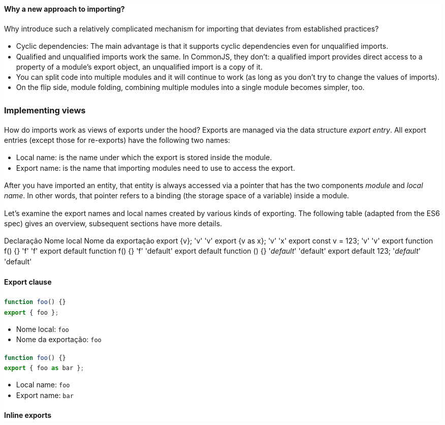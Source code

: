 #### Why a new approach to importing?

Why introduce such a relatively complicated mechanism for importing that deviates from established practices?

* Cyclic dependencies: The main advantage is that it supports cyclic dependencies even for unqualified imports.
* Qualified and unqualified imports work the same. In CommonJS, they don’t: a qualified import provides direct access to a property of a module’s export object, an unqualified import is a copy of it.
* You can split code into multiple modules and it will continue to work (as long as you don’t try to change the values of imports).
* On the flip side, module folding, combining multiple modules into a single module becomes simpler, too.

### Implementing views

How do imports work as views of exports under the hood? Exports are managed via the data structure *export entry*. All export entries (except those for re-exports) have the following two names:

* Local name: is the name under which the export is stored inside the module.
* Export name: is the name that importing modules need to use to access the export.

After you have imported an entity, that entity is always accessed via a pointer that has the two components *module* and *local name*. In other words, that pointer refers to a binding (the storage space of a variable) inside a module.

Let’s examine the export names and local names created by various kinds of exporting. The following table (adapted from the ES6 spec) gives an overview, subsequent sections have more details.

Declaração	                Nome local	Nome da exportação
export {v};	                    'v'	        'v'
export {v as x};	            'v'	        'x'
export const v = 123;	        'v'	        'v'
export function f() {}	        'f'	        'f'
export default function f() {}	'f'	        'default'
export default function () {}	'*default*' 'default'
export default 123;	            '*default*' 'default'

#### Export clause

```js
function foo() {}
export { foo };
```

* Nome local: `foo`
* Nome da exportação: `foo`

```js
function foo() {}
export { foo as bar };
```

* Local name: `foo`
* Export name: `bar`

#### Inline exports
